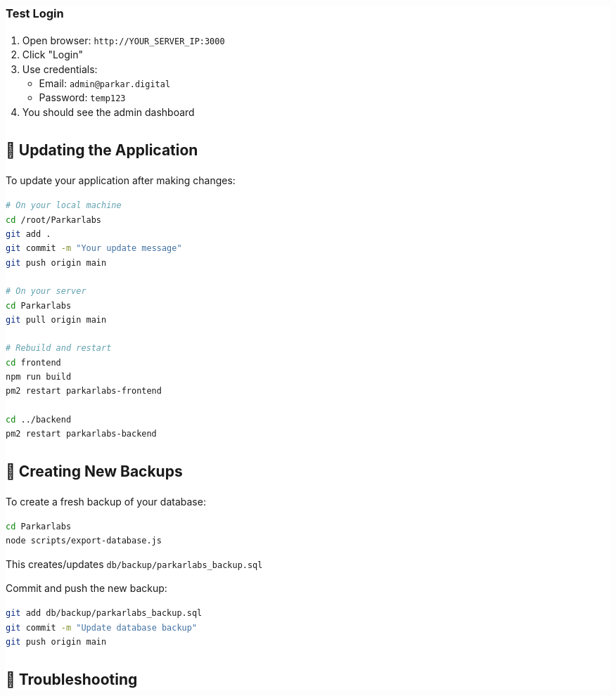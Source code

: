 ### Test Login

1. Open browser: `http://YOUR_SERVER_IP:3000`
2. Click "Login"
3. Use credentials:
   - Email: `admin@parkar.digital`
   - Password: `temp123`
4. You should see the admin dashboard

## 🔄 Updating the Application

To update your application after making changes:

```bash
# On your local machine
cd /root/Parkarlabs
git add .
git commit -m "Your update message"
git push origin main

# On your server
cd Parkarlabs
git pull origin main

# Rebuild and restart
cd frontend
npm run build
pm2 restart parkarlabs-frontend

cd ../backend
pm2 restart parkarlabs-backend
```

## 💾 Creating New Backups

To create a fresh backup of your database:

```bash
cd Parkarlabs
node scripts/export-database.js
```

This creates/updates `db/backup/parkarlabs_backup.sql`

Commit and push the new backup:
```bash
git add db/backup/parkarlabs_backup.sql
git commit -m "Update database backup"
git push origin main
```

## 🐛 Troubleshooting

